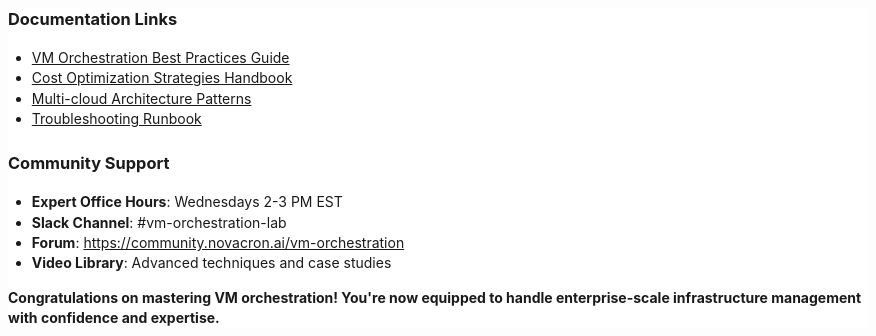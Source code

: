 ### Documentation Links
- [VM Orchestration Best Practices Guide](docs/vm-orchestration-guide.md)
- [Cost Optimization Strategies Handbook](docs/cost-optimization-handbook.md)
- [Multi-cloud Architecture Patterns](docs/multi-cloud-patterns.md)
- [Troubleshooting Runbook](docs/troubleshooting-runbook.md)

### Community Support
- **Expert Office Hours**: Wednesdays 2-3 PM EST
- **Slack Channel**: #vm-orchestration-lab
- **Forum**: https://community.novacron.ai/vm-orchestration
- **Video Library**: Advanced techniques and case studies

**Congratulations on mastering VM orchestration! You're now equipped to handle enterprise-scale infrastructure management with confidence and expertise.**